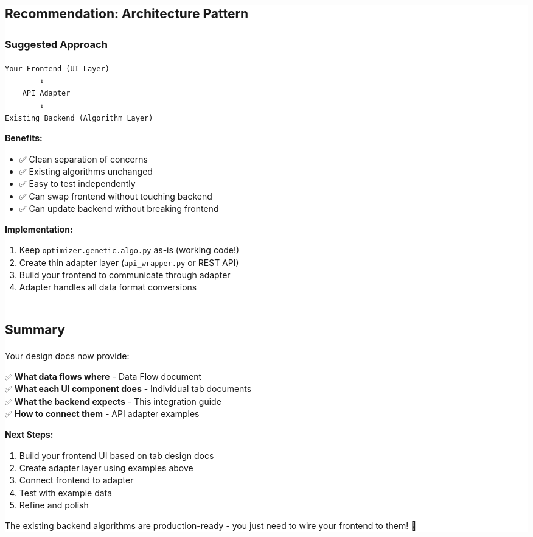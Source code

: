 
## Recommendation: Architecture Pattern

### Suggested Approach

```
Your Frontend (UI Layer)
        ↕
    API Adapter
        ↕
Existing Backend (Algorithm Layer)
```

**Benefits:**
- ✅ Clean separation of concerns
- ✅ Existing algorithms unchanged
- ✅ Easy to test independently
- ✅ Can swap frontend without touching backend
- ✅ Can update backend without breaking frontend

**Implementation:**
1. Keep `optimizer.genetic.algo.py` as-is (working code!)
2. Create thin adapter layer (`api_wrapper.py` or REST API)
3. Build your frontend to communicate through adapter
4. Adapter handles all data format conversions

---

## Summary

Your design docs now provide:

✅ **What data flows where** - Data Flow document  
✅ **What each UI component does** - Individual tab documents  
✅ **What the backend expects** - This integration guide  
✅ **How to connect them** - API adapter examples  

**Next Steps:**
1. Build your frontend UI based on tab design docs
2. Create adapter layer using examples above
3. Connect frontend to adapter
4. Test with example data
5. Refine and polish

The existing backend algorithms are production-ready - you just need to wire your frontend to them! 🚀

